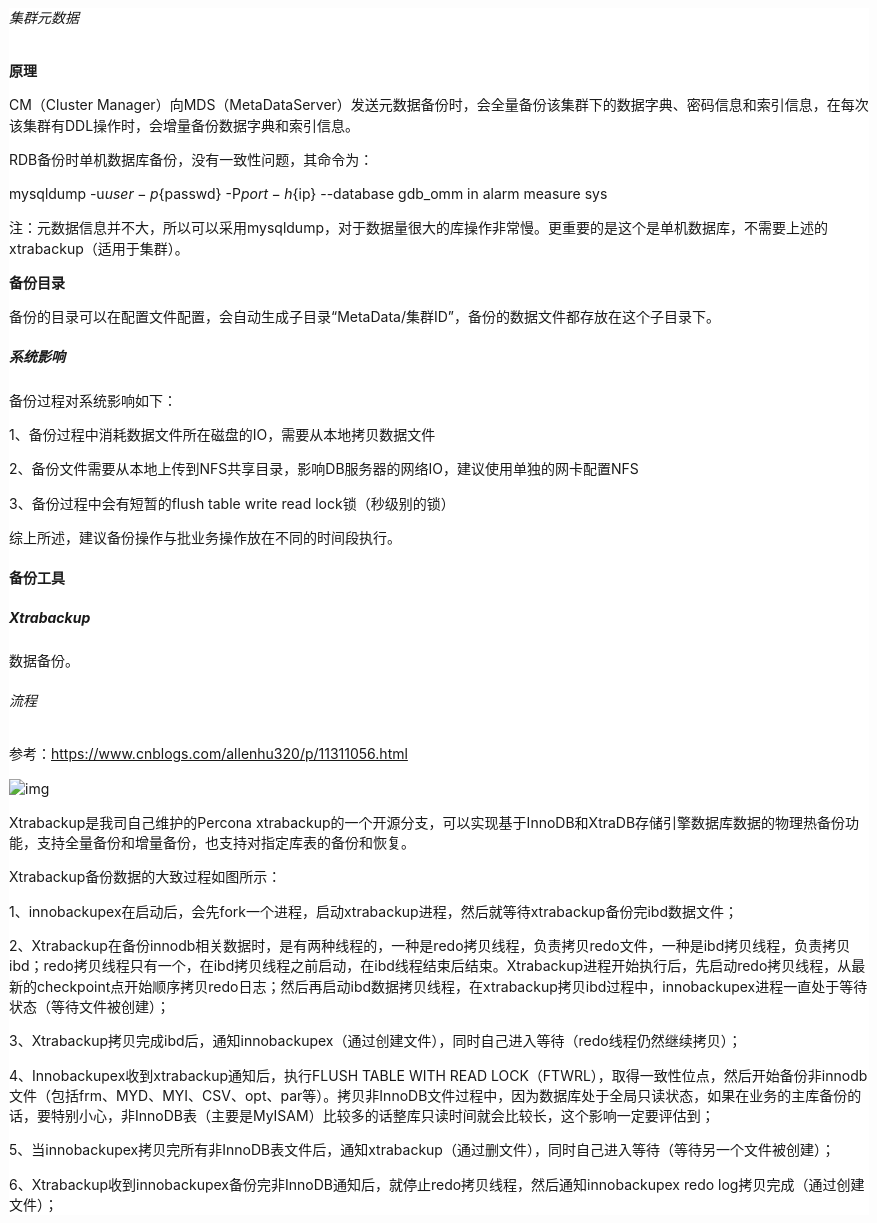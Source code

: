 
###### 集群元数据

**原理**

CM（Cluster Manager）向MDS（MetaDataServer）发送元数据备份时，会全量备份该集群下的数据字典、密码信息和索引信息，在每次该集群有DDL操作时，会增量备份数据字典和索引信息。

RDB备份时单机数据库备份，没有一致性问题，其命令为：

mysqldump -u${user} -p${passwd} -P${port} -h${ip} --database gdb_omm in alarm measure sys

注：元数据信息并不大，所以可以采用mysqldump，对于数据量很大的库操作非常慢。更重要的是这个是单机数据库，不需要上述的xtrabackup（适用于集群）。

**备份目录**

备份的目录可以在配置文件配置，会自动生成子目录“MetaData/集群ID”，备份的数据文件都存放在这个子目录下。

##### 系统影响

备份过程对系统影响如下：

1、备份过程中消耗数据文件所在磁盘的IO，需要从本地拷贝数据文件

2、备份文件需要从本地上传到NFS共享目录，影响DB服务器的网络IO，建议使用单独的网卡配置NFS

3、备份过程中会有短暂的flush table write read lock锁（秒级别的锁）

综上所述，建议备份操作与批业务操作放在不同的时间段执行。

#### 备份工具

##### Xtrabackup

数据备份。

###### 流程

参考：https://www.cnblogs.com/allenhu320/p/11311056.html

![img](file:///C:\Users\大力\AppData\Local\Temp\ksohtml\wpsC95A.tmp.jpg) 

Xtrabackup是我司自己维护的Percona xtrabackup的一个开源分支，可以实现基于InnoDB和XtraDB存储引擎数据库数据的物理热备份功能，支持全量备份和增量备份，也支持对指定库表的备份和恢复。

Xtrabackup备份数据的大致过程如图所示：

1、innobackupex在启动后，会先fork一个进程，启动xtrabackup进程，然后就等待xtrabackup备份完ibd数据文件；

2、Xtrabackup在备份innodb相关数据时，是有两种线程的，一种是redo拷贝线程，负责拷贝redo文件，一种是ibd拷贝线程，负责拷贝ibd；redo拷贝线程只有一个，在ibd拷贝线程之前启动，在ibd线程结束后结束。Xtrabackup进程开始执行后，先启动redo拷贝线程，从最新的checkpoint点开始顺序拷贝redo日志；然后再启动ibd数据拷贝线程，在xtrabackup拷贝ibd过程中，innobackupex进程一直处于等待状态（等待文件被创建）；

3、Xtrabackup拷贝完成ibd后，通知innobackupex（通过创建文件），同时自己进入等待（redo线程仍然继续拷贝）；

4、Innobackupex收到xtrabackup通知后，执行FLUSH TABLE WITH READ LOCK（FTWRL），取得一致性位点，然后开始备份非innodb文件（包括frm、MYD、MYI、CSV、opt、par等）。拷贝非InnoDB文件过程中，因为数据库处于全局只读状态，如果在业务的主库备份的话，要特别小心，非InnoDB表（主要是MyISAM）比较多的话整库只读时间就会比较长，这个影响一定要评估到；

5、当innobackupex拷贝完所有非InnoDB表文件后，通知xtrabackup（通过删文件），同时自己进入等待（等待另一个文件被创建）；

6、Xtrabackup收到innobackupex备份完非InnoDB通知后，就停止redo拷贝线程，然后通知innobackupex redo log拷贝完成（通过创建文件）；
